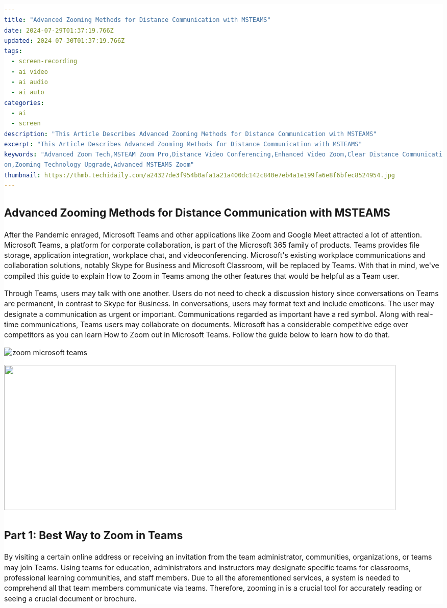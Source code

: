 ```yaml
---
title: "Advanced Zooming Methods for Distance Communication with MSTEAMS"
date: 2024-07-29T01:37:19.766Z
updated: 2024-07-30T01:37:19.766Z
tags: 
  - screen-recording
  - ai video
  - ai audio
  - ai auto
categories: 
  - ai
  - screen
description: "This Article Describes Advanced Zooming Methods for Distance Communication with MSTEAMS"
excerpt: "This Article Describes Advanced Zooming Methods for Distance Communication with MSTEAMS"
keywords: "Advanced Zoom Tech,MSTEAM Zoom Pro,Distance Video Conferencing,Enhanced Video Zoom,Clear Distance Communication,Zooming Technology Upgrade,Advanced MSTEAMS Zoom"
thumbnail: https://thmb.techidaily.com/a24327de3f954b0afa1a21a400dc142c840e7eb4a1e199fa6e8f6bfec8524954.jpg
---
```


## Advanced Zooming Methods for Distance Communication with MSTEAMS

After the Pandemic enraged, Microsoft Teams and other applications like Zoom and Google Meet attracted a lot of attention. Microsoft Teams, a platform for corporate collaboration, is part of the Microsoft 365 family of products. Teams provides file storage, application integration, workplace chat, and videoconferencing. Microsoft's existing workplace communications and collaboration solutions, notably Skype for Business and Microsoft Classroom, will be replaced by Teams. With that in mind, we've compiled this guide to explain How to Zoom in Teams among the other features that would be helpful as a Team user.

Through Teams, users may talk with one another. Users do not need to check a discussion history since conversations on Teams are permanent, in contrast to Skype for Business. In conversations, users may format text and include emoticons. The user may designate a communication as urgent or important. Communications regarded as important have a red symbol. Along with real-time communications, Teams users may collaborate on documents. Microsoft has a considerable competitive edge over competitors as you can learn How to Zoom out in Microsoft Teams. Follow the guide below to learn how to do that.

![zoom microsoft teams](https://images.wondershare.com/filmora/article-images/2022/07/zoom-microsoft-teams.jpg)


<a href="https://cowinaudio.pxf.io/c/5597632/1116855/13794" target="_top" id="1116855"><img src="//a.impactradius-go.com/display-ad/13794-1116855" border="0" alt="" width="767" height="285"/></a><img height="0" width="0" src="https://imp.pxf.io/i/5597632/1116855/13794" style="position:absolute;visibility:hidden;" border="0" />

## Part 1: Best Way to Zoom in Teams

By visiting a certain online address or receiving an invitation from the team administrator, communities, organizations, or teams may join Teams. Using teams for education, administrators and instructors may designate specific teams for classrooms, professional learning communities, and staff members. Due to all the aforementioned services, a system is needed to comprehend all that team members communicate via teams. Therefore, zooming in is a crucial tool for accurately reading or seeing a crucial document or brochure.
